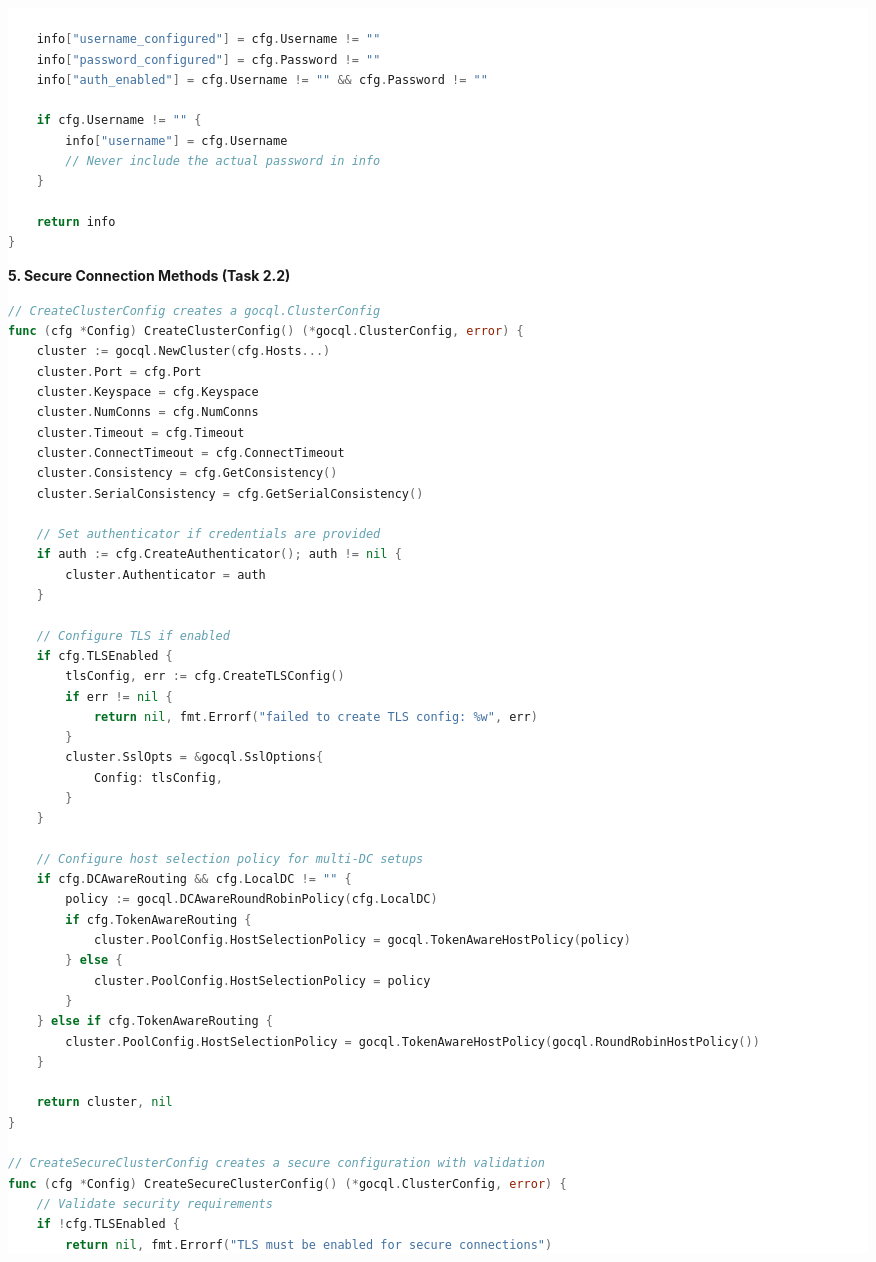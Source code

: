 ```go
    
    info["username_configured"] = cfg.Username != ""
    info["password_configured"] = cfg.Password != ""
    info["auth_enabled"] = cfg.Username != "" && cfg.Password != ""
    
    if cfg.Username != "" {
        info["username"] = cfg.Username
        // Never include the actual password in info
    }
    
    return info
}
```

**5. Secure Connection Methods (Task 2.2)**
```go
// CreateClusterConfig creates a gocql.ClusterConfig
func (cfg *Config) CreateClusterConfig() (*gocql.ClusterConfig, error) {
    cluster := gocql.NewCluster(cfg.Hosts...)
    cluster.Port = cfg.Port
    cluster.Keyspace = cfg.Keyspace
    cluster.NumConns = cfg.NumConns
    cluster.Timeout = cfg.Timeout
    cluster.ConnectTimeout = cfg.ConnectTimeout
    cluster.Consistency = cfg.GetConsistency()
    cluster.SerialConsistency = cfg.GetSerialConsistency()
    
    // Set authenticator if credentials are provided
    if auth := cfg.CreateAuthenticator(); auth != nil {
        cluster.Authenticator = auth
    }
    
    // Configure TLS if enabled
    if cfg.TLSEnabled {
        tlsConfig, err := cfg.CreateTLSConfig()
        if err != nil {
            return nil, fmt.Errorf("failed to create TLS config: %w", err)
        }
        cluster.SslOpts = &gocql.SslOptions{
            Config: tlsConfig,
        }
    }
    
    // Configure host selection policy for multi-DC setups
    if cfg.DCAwareRouting && cfg.LocalDC != "" {
        policy := gocql.DCAwareRoundRobinPolicy(cfg.LocalDC)
        if cfg.TokenAwareRouting {
            cluster.PoolConfig.HostSelectionPolicy = gocql.TokenAwareHostPolicy(policy)
        } else {
            cluster.PoolConfig.HostSelectionPolicy = policy
        }
    } else if cfg.TokenAwareRouting {
        cluster.PoolConfig.HostSelectionPolicy = gocql.TokenAwareHostPolicy(gocql.RoundRobinHostPolicy())
    }
    
    return cluster, nil
}

// CreateSecureClusterConfig creates a secure configuration with validation
func (cfg *Config) CreateSecureClusterConfig() (*gocql.ClusterConfig, error) {
    // Validate security requirements
    if !cfg.TLSEnabled {
        return nil, fmt.Errorf("TLS must be enabled for secure connections")
```